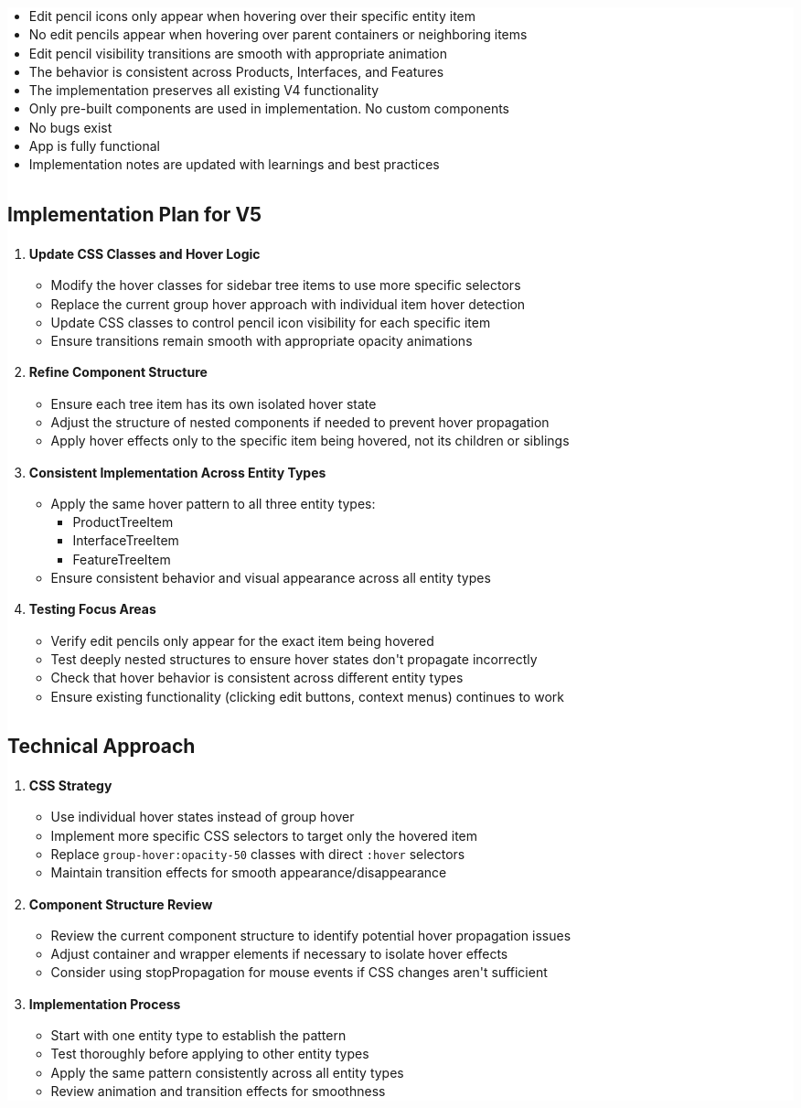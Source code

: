 - Edit pencil icons only appear when hovering over their specific entity item
- No edit pencils appear when hovering over parent containers or neighboring items
- Edit pencil visibility transitions are smooth with appropriate animation
- The behavior is consistent across Products, Interfaces, and Features
- The implementation preserves all existing V4 functionality
- Only pre-built components are used in implementation. No custom components
- No bugs exist
- App is fully functional
- Implementation notes are updated with learnings and best practices

## Implementation Plan for V5

1. **Update CSS Classes and Hover Logic**
   - Modify the hover classes for sidebar tree items to use more specific selectors
   - Replace the current group hover approach with individual item hover detection
   - Update CSS classes to control pencil icon visibility for each specific item
   - Ensure transitions remain smooth with appropriate opacity animations

2. **Refine Component Structure**
   - Ensure each tree item has its own isolated hover state
   - Adjust the structure of nested components if needed to prevent hover propagation
   - Apply hover effects only to the specific item being hovered, not its children or siblings

3. **Consistent Implementation Across Entity Types**
   - Apply the same hover pattern to all three entity types:
     - ProductTreeItem
     - InterfaceTreeItem
     - FeatureTreeItem
   - Ensure consistent behavior and visual appearance across all entity types

4. **Testing Focus Areas**
   - Verify edit pencils only appear for the exact item being hovered
   - Test deeply nested structures to ensure hover states don't propagate incorrectly
   - Check that hover behavior is consistent across different entity types
   - Ensure existing functionality (clicking edit buttons, context menus) continues to work

## Technical Approach

1. **CSS Strategy**
   - Use individual hover states instead of group hover
   - Implement more specific CSS selectors to target only the hovered item
   - Replace `group-hover:opacity-50` classes with direct `:hover` selectors
   - Maintain transition effects for smooth appearance/disappearance

2. **Component Structure Review**
   - Review the current component structure to identify potential hover propagation issues
   - Adjust container and wrapper elements if necessary to isolate hover effects
   - Consider using stopPropagation for mouse events if CSS changes aren't sufficient

3. **Implementation Process**
   - Start with one entity type to establish the pattern
   - Test thoroughly before applying to other entity types
   - Apply the same pattern consistently across all entity types
   - Review animation and transition effects for smoothness
